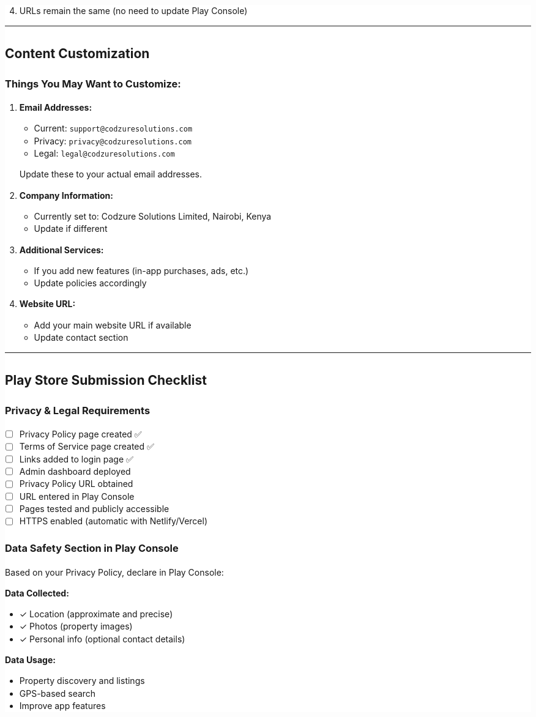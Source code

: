 4. URLs remain the same (no need to update Play Console)

---

## Content Customization

### Things You May Want to Customize:

1. **Email Addresses:**
   - Current: `support@codzuresolutions.com`
   - Privacy: `privacy@codzuresolutions.com`
   - Legal: `legal@codzuresolutions.com`

   Update these to your actual email addresses.

2. **Company Information:**
   - Currently set to: Codzure Solutions Limited, Nairobi, Kenya
   - Update if different

3. **Additional Services:**
   - If you add new features (in-app purchases, ads, etc.)
   - Update policies accordingly

4. **Website URL:**
   - Add your main website URL if available
   - Update contact section

---

## Play Store Submission Checklist

### Privacy & Legal Requirements

- [ ] Privacy Policy page created ✅
- [ ] Terms of Service page created ✅
- [ ] Links added to login page ✅
- [ ] Admin dashboard deployed
- [ ] Privacy Policy URL obtained
- [ ] URL entered in Play Console
- [ ] Pages tested and publicly accessible
- [ ] HTTPS enabled (automatic with Netlify/Vercel)

### Data Safety Section in Play Console

Based on your Privacy Policy, declare in Play Console:

**Data Collected:**
- ✓ Location (approximate and precise)
- ✓ Photos (property images)
- ✓ Personal info (optional contact details)

**Data Usage:**
- Property discovery and listings
- GPS-based search
- Improve app features
